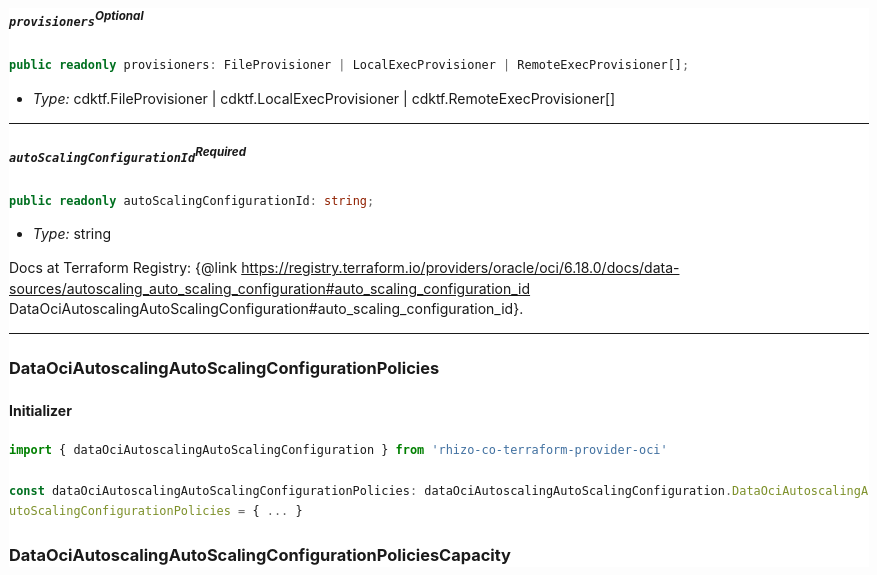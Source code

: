 ##### `provisioners`<sup>Optional</sup> <a name="provisioners" id="rhizo-co-terraform-provider-oci.dataOciAutoscalingAutoScalingConfiguration.DataOciAutoscalingAutoScalingConfigurationConfig.property.provisioners"></a>

```typescript
public readonly provisioners: FileProvisioner | LocalExecProvisioner | RemoteExecProvisioner[];
```

- *Type:* cdktf.FileProvisioner | cdktf.LocalExecProvisioner | cdktf.RemoteExecProvisioner[]

---

##### `autoScalingConfigurationId`<sup>Required</sup> <a name="autoScalingConfigurationId" id="rhizo-co-terraform-provider-oci.dataOciAutoscalingAutoScalingConfiguration.DataOciAutoscalingAutoScalingConfigurationConfig.property.autoScalingConfigurationId"></a>

```typescript
public readonly autoScalingConfigurationId: string;
```

- *Type:* string

Docs at Terraform Registry: {@link https://registry.terraform.io/providers/oracle/oci/6.18.0/docs/data-sources/autoscaling_auto_scaling_configuration#auto_scaling_configuration_id DataOciAutoscalingAutoScalingConfiguration#auto_scaling_configuration_id}.

---

### DataOciAutoscalingAutoScalingConfigurationPolicies <a name="DataOciAutoscalingAutoScalingConfigurationPolicies" id="rhizo-co-terraform-provider-oci.dataOciAutoscalingAutoScalingConfiguration.DataOciAutoscalingAutoScalingConfigurationPolicies"></a>

#### Initializer <a name="Initializer" id="rhizo-co-terraform-provider-oci.dataOciAutoscalingAutoScalingConfiguration.DataOciAutoscalingAutoScalingConfigurationPolicies.Initializer"></a>

```typescript
import { dataOciAutoscalingAutoScalingConfiguration } from 'rhizo-co-terraform-provider-oci'

const dataOciAutoscalingAutoScalingConfigurationPolicies: dataOciAutoscalingAutoScalingConfiguration.DataOciAutoscalingAutoScalingConfigurationPolicies = { ... }
```


### DataOciAutoscalingAutoScalingConfigurationPoliciesCapacity <a name="DataOciAutoscalingAutoScalingConfigurationPoliciesCapacity" id="rhizo-co-terraform-provider-oci.dataOciAutoscalingAutoScalingConfiguration.DataOciAutoscalingAutoScalingConfigurationPoliciesCapacity"></a>
